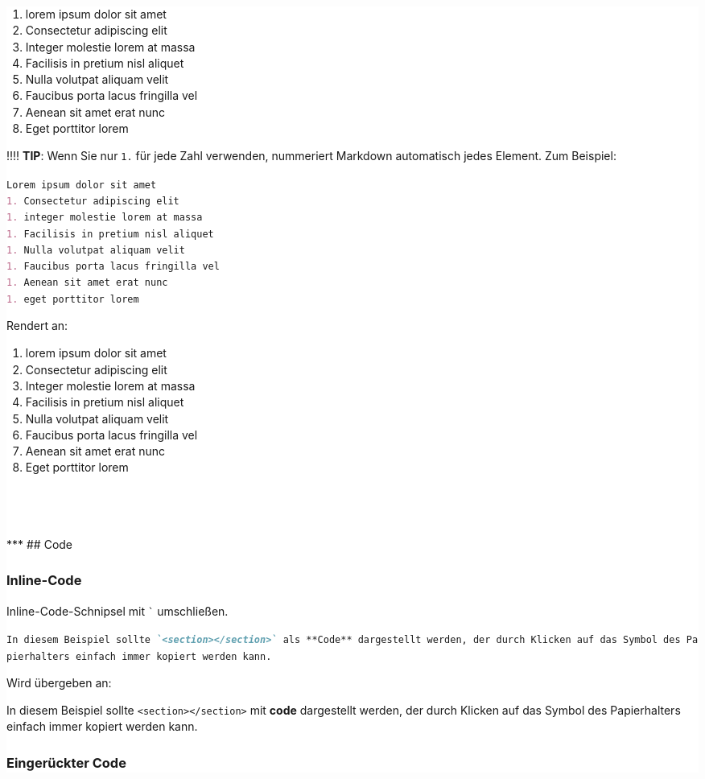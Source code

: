 1. lorem ipsum dolor sit amet
2. Consectetur adipiscing elit
3. Integer molestie lorem at massa
4. Facilisis in pretium nisl aliquet
5. Nulla volutpat aliquam velit
6. Faucibus porta lacus fringilla vel
7. Aenean sit amet erat nunc
8. Eget porttitor lorem


!!!! **TIP**: Wenn Sie nur `1.` für jede Zahl verwenden, nummeriert Markdown automatisch jedes Element. Zum Beispiel:

```Markdown
Lorem ipsum dolor sit amet
1. Consectetur adipiscing elit
1. integer molestie lorem at massa
1. Facilisis in pretium nisl aliquet
1. Nulla volutpat aliquam velit
1. Faucibus porta lacus fringilla vel
1. Aenean sit amet erat nunc
1. eget porttitor lorem
```
Rendert an:

1. lorem ipsum dolor sit amet
2. Consectetur adipiscing elit
3. Integer molestie lorem at massa
4. Facilisis in pretium nisl aliquet
5. Nulla volutpat aliquam velit
6. Faucibus porta lacus fringilla vel
7. Aenean sit amet erat nunc
8. Eget porttitor lorem

<br>
<br>
<br>
***
## Code

### Inline-Code
Inline-Code-Schnipsel mit `` ` `` umschließen.

```Markdown
In diesem Beispiel sollte `<section></section>` als **Code** dargestellt werden, der durch Klicken auf das Symbol des Papierhalters einfach immer kopiert werden kann.
```
Wird übergeben an:

In diesem Beispiel sollte `<section></section>` mit **code** dargestellt werden, der durch Klicken auf das Symbol des Papierhalters einfach immer kopiert werden kann.

### Eingerückter Code
